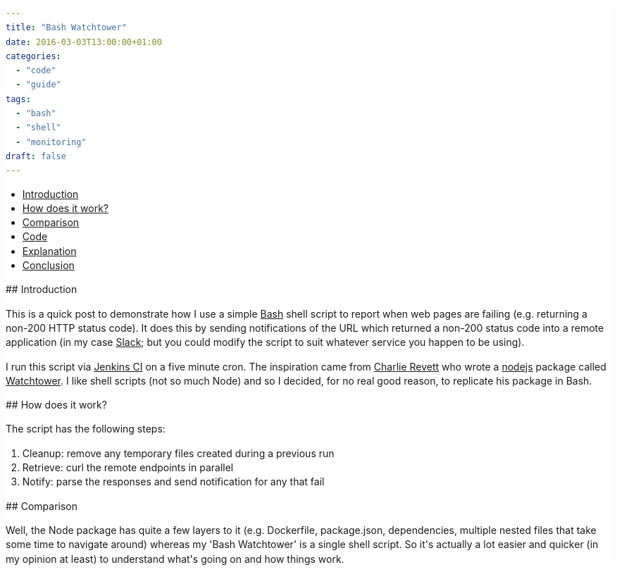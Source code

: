 ```yaml
---
title: "Bash Watchtower"
date: 2016-03-03T13:00:00+01:00
categories:
  - "code"
  - "guide"
tags:
  - "bash"
  - "shell"
  - "monitoring"
draft: false
---
```


- [Introduction](#1)
- [How does it work?](#2)
- [Comparison](#3)
- [Code](#4)
- [Explanation](#5)
- [Conclusion](#6)

<div id="1"></div>
## Introduction

This is a quick post to demonstrate how I use a simple [Bash](https://www.gnu.org/software/bash/) shell script to report when web pages are failing (e.g. returning a non-200 HTTP status code). It does this by sending notifications of the URL which returned a non-200 status code into a remote application (in my case [Slack](https://slack.com/); but you could modify the script to suit whatever service you happen to be using).

I run this script via [Jenkins CI](https://jenkins-ci.org/) on a five minute cron. The inspiration came from [Charlie Revett](https://twitter.com/charlierevett) who wrote a [nodejs](https://nodejs.org/) package called [Watchtower](http://github.com/revett/watchtower/). I like shell scripts (not so much Node) and so I decided, for no real good reason, to replicate his package in Bash.

<div id="2"></div>
## How does it work?

The script has the following steps:

1. Cleanup: remove any temporary files created during a previous run
2. Retrieve: curl the remote endpoints in parallel
3. Notify: parse the responses and send notification for any that fail

<div id="3"></div>
## Comparison

Well, the Node package has quite a few layers to it (e.g. Dockerfile, package.json, dependencies, multiple nested files that take some time to navigate around) whereas my 'Bash Watchtower' is a single shell script. So it's actually a lot easier and quicker (in my opinion at least) to understand what's going on and how things work.
